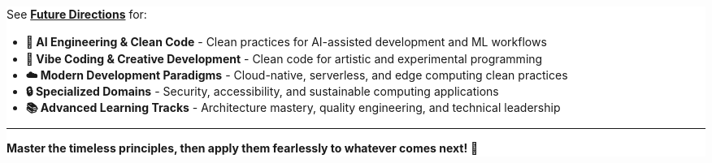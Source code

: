 See [**Future Directions**](./FUTURE_DIRECTIONS.md) for:
- **🤖 AI Engineering & Clean Code** - Clean practices for AI-assisted development and ML workflows
- **🎨 Vibe Coding & Creative Development** - Clean code for artistic and experimental programming
- **☁️ Modern Development Paradigms** - Cloud-native, serverless, and edge computing clean practices
- **🔒 Specialized Domains** - Security, accessibility, and sustainable computing applications
- **📚 Advanced Learning Tracks** - Architecture mastery, quality engineering, and technical leadership

---

**Master the timeless principles, then apply them fearlessly to whatever comes next!** 🌟